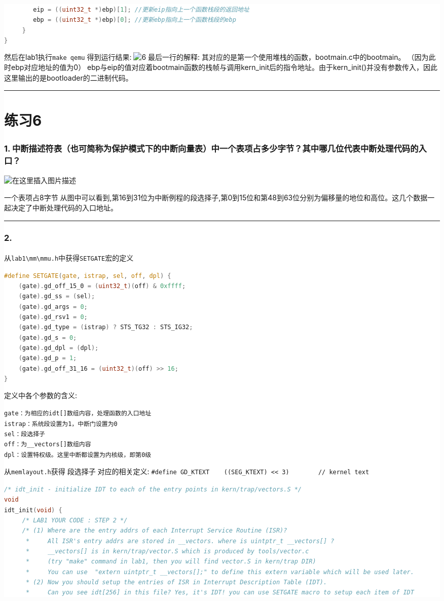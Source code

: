 ```c
        eip = ((uint32_t *)ebp)[1]; //更新eip指向上一个函数栈段的返回地址
        ebp = ((uint32_t *)ebp)[0]; //更新ebp指向上一个函数栈段的ebp
     }
}
```
然后在lab1执行`make qemu`
得到运行结果:
![6](https://img-blog.csdnimg.cn/20190621134716748.png?x-oss-process=image/watermark,type_ZmFuZ3poZW5naGVpdGk,shadow_10,text_aHR0cHM6Ly9ibG9nLmNzZG4ubmV0L3dlaXhpbl80Mzk5NTA5Mw==,size_16,color_FFFFFF,t_70)
最后一行的解释:
其对应的是第一个使用堆栈的函数，bootmain.c中的bootmain。
（因为此时ebp对应地址的值为0）
ebp与eip的值对应着bootmain函数的栈帧与调用kern_init后的指令地址。由于kern_init()并没有参数传入，因此这里输出的是bootloader的二进制代码。

*****
# 练习6
### 1. 中断描述符表（也可简称为保护模式下的中断向量表）中一个表项占多少字节？其中哪几位代表中断处理代码的入口？
![在这里插入图片描述](https://img-blog.csdnimg.cn/20190621134759261.png?x-oss-process=image/watermark,type_ZmFuZ3poZW5naGVpdGk,shadow_10,text_aHR0cHM6Ly9ibG9nLmNzZG4ubmV0L3dlaXhpbl80Mzk5NTA5Mw==,size_16,color_FFFFFF,t_70)

一个表项占8字节
从图中可以看到,第16到31位为中断例程的段选择子,第0到15位和第48到63位分别为偏移量的地位和高位。这几个数据一起决定了中断处理代码的入口地址。

***
### 2.
从`lab1\mm\mmu.h`中获得`SETGATE`宏的定义
```c
#define SETGATE(gate, istrap, sel, off, dpl) {            
    (gate).gd_off_15_0 = (uint32_t)(off) & 0xffff;        
    (gate).gd_ss = (sel);                                
    (gate).gd_args = 0;                                    
    (gate).gd_rsv1 = 0;                                    
    (gate).gd_type = (istrap) ? STS_TG32 : STS_IG32;    
    (gate).gd_s = 0;                                    
    (gate).gd_dpl = (dpl);                                
    (gate).gd_p = 1;                                    
    (gate).gd_off_31_16 = (uint32_t)(off) >> 16;        
}
```
定义中各个参数的含义:
```
gate：为相应的idt[]数组内容，处理函数的入口地址 
istrap：系统段设置为1，中断门设置为0 
sel：段选择子 
off：为__vectors[]数组内容 
dpl：设置特权级。这里中断都设置为内核级，即第0级
```
从`memlayout.h`获得 段选择子 对应的相关定义:
`#define GD_KTEXT    ((SEG_KTEXT) << 3)        // kernel text`
```c
/* idt_init - initialize IDT to each of the entry points in kern/trap/vectors.S */
void
idt_init(void) {
     /* LAB1 YOUR CODE : STEP 2 */
     /* (1) Where are the entry addrs of each Interrupt Service Routine (ISR)?
      *     All ISR's entry addrs are stored in __vectors. where is uintptr_t __vectors[] ?
      *     __vectors[] is in kern/trap/vector.S which is produced by tools/vector.c
      *     (try "make" command in lab1, then you will find vector.S in kern/trap DIR)
      *     You can use  "extern uintptr_t __vectors[];" to define this extern variable which will be used later.
      * (2) Now you should setup the entries of ISR in Interrupt Description Table (IDT).
      *     Can you see idt[256] in this file? Yes, it's IDT! you can use SETGATE macro to setup each item of IDT
```
